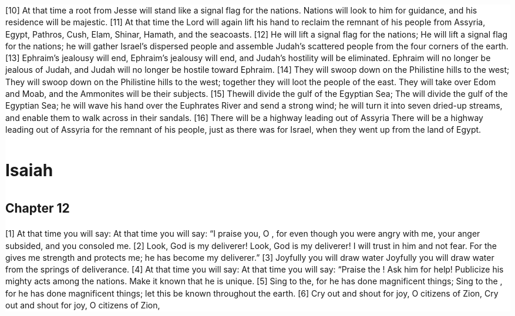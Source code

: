 [10] At that time a root from Jesse will stand like a signal flag for the nations. Nations will look to him for guidance, and his residence will be majestic. 
[11] At that time the Lord will again lift his hand to reclaim the remnant of his people from Assyria, Egypt, Pathros, Cush, Elam, Shinar, Hamath, and the seacoasts.
[12] He will lift a signal flag for the nations;
He will lift a signal flag for the nations;
he will gather Israel’s dispersed people
and assemble Judah’s scattered people
from the four corners of the earth.
[13] Ephraim’s jealousy will end,
Ephraim’s jealousy will end,
and Judah’s hostility will be eliminated.
Ephraim will no longer be jealous of Judah,
and Judah will no longer be hostile toward Ephraim.
[14] They will swoop down on the Philistine hills to the west;
They will swoop down on the Philistine hills to the west;
together they will loot the people of the east.
They will take over Edom and Moab,
and the Ammonites will be their subjects.
[15] Thewill divide the gulf of the Egyptian Sea;
The
will divide the gulf of the Egyptian Sea;
he will wave his hand over the Euphrates River and send a strong wind;
he will turn it into seven dried-up streams,
and enable them to walk across in their sandals.
[16] There will be a highway leading out of Assyria
There will be a highway leading out of Assyria
for the remnant of his people,
just as there was for Israel,
when they went up from the land of Egypt.
# Isaiah

## Chapter 12 

[1] At that time you will say:
At that time you will say:
“I praise you, O
,
for even though you were angry with me,
your anger subsided, and you consoled me.
[2] Look, God is my deliverer!
Look, God is my deliverer!
I will trust in him and not fear.
For the
gives me strength and protects me;
he has become my deliverer.”
[3] Joyfully you will draw water
Joyfully you will draw water
from the springs of deliverance.
[4] At that time you will say:
At that time you will say:
“Praise the
!
Ask him for help!
Publicize his mighty acts among the nations.
Make it known that he is unique.
[5] Sing to the, for he has done magnificent things;
Sing to the
, for he has done magnificent things;
let this be known throughout the earth.
[6] Cry out and shout for joy, O citizens of Zion,
Cry out and shout for joy, O citizens of Zion,